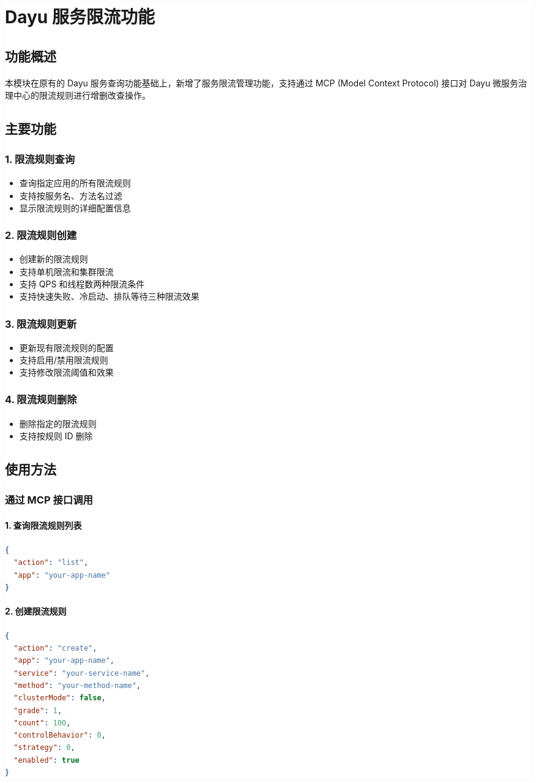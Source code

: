 # Dayu 服务限流功能

## 功能概述

本模块在原有的 Dayu 服务查询功能基础上，新增了服务限流管理功能，支持通过 MCP (Model Context Protocol) 接口对 Dayu 微服务治理中心的限流规则进行增删改查操作。

## 主要功能

### 1. 限流规则查询

- 查询指定应用的所有限流规则
- 支持按服务名、方法名过滤
- 显示限流规则的详细配置信息

### 2. 限流规则创建

- 创建新的限流规则
- 支持单机限流和集群限流
- 支持 QPS 和线程数两种限流条件
- 支持快速失败、冷启动、排队等待三种限流效果

### 3. 限流规则更新

- 更新现有限流规则的配置
- 支持启用/禁用限流规则
- 支持修改限流阈值和效果

### 4. 限流规则删除

- 删除指定的限流规则
- 支持按规则 ID 删除

## 使用方法

### 通过 MCP 接口调用

#### 1. 查询限流规则列表

```json
{
  "action": "list",
  "app": "your-app-name"
}
```

#### 2. 创建限流规则

```json
{
  "action": "create",
  "app": "your-app-name",
  "service": "your-service-name",
  "method": "your-method-name",
  "clusterMode": false,
  "grade": 1,
  "count": 100,
  "controlBehavior": 0,
  "strategy": 0,
  "enabled": true
}
```
